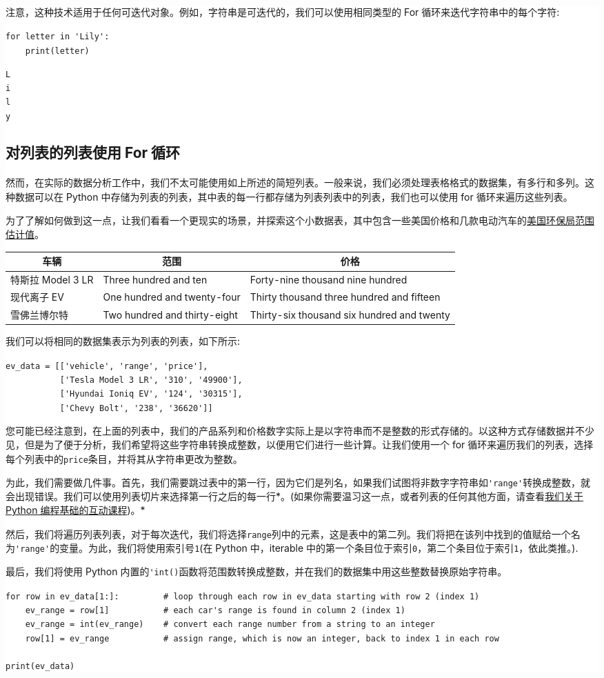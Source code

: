 注意，这种技术适用于任何可迭代对象。例如，字符串是可迭代的，我们可以使用相同类型的 For 循环来迭代字符串中的每个字符:

```
for letter in 'Lily':
    print(letter) 
```

```
L
i
l
y 
```

## 对列表的列表使用 For 循环

然而，在实际的数据分析工作中，我们不太可能使用如上所述的简短列表。一般来说，我们必须处理表格格式的数据集，有多行和多列。这种数据可以在 Python 中存储为列表的列表，其中表的每一行都存储为列表列表中的列表，我们也可以使用 for 循环来遍历这些列表。

为了了解如何做到这一点，让我们看看一个更现实的场景，并探索这个小数据表，其中包含一些美国价格和几款电动汽车的[美国环保局范围估计值](https://www.epa.gov/greenvehicles/explaining-electric-plug-hybrid-electric-vehicles)。

| 车辆 | 范围 | 价格 |
| --- | --- | --- |
| 特斯拉 Model 3 LR | Three hundred and ten | Forty-nine thousand nine hundred |
| 现代离子 EV | One hundred and twenty-four | Thirty thousand three hundred and fifteen |
| 雪佛兰博尔特 | Two hundred and thirty-eight | Thirty-six thousand six hundred and twenty |

我们可以将相同的数据集表示为列表的列表，如下所示:

```
ev_data = [['vehicle', 'range', 'price'], 
           ['Tesla Model 3 LR', '310', '49900'], 
           ['Hyundai Ioniq EV', '124', '30315'],
           ['Chevy Bolt', '238', '36620']] 
```

您可能已经注意到，在上面的列表中，我们的产品系列和价格数字实际上是以字符串而不是整数的形式存储的。以这种方式存储数据并不少见，但是为了便于分析，我们希望将这些字符串转换成整数，以便用它们进行一些计算。让我们使用一个 for 循环来遍历我们的列表，选择每个列表中的`price`条目，并将其从字符串更改为整数。

为此，我们需要做几件事。首先，我们需要跳过表中的第一行，因为它们是列名，如果我们试图将非数字字符串如`'range'`转换成整数，就会出现错误。我们可以使用列表切片来选择第一行之后的每一行*。(如果你需要温习这一点，或者列表的任何其他方面，请查看[我们关于 Python 编程基础的互动课程](https://www.dataquest.io/course/python-for-data-science-fundamentals/))。*

然后，我们将遍历列表列表，对于每次迭代，我们将选择`range`列中的元素，这是表中的第二列。我们将把在该列中找到的值赋给一个名为`'range'`的变量。为此，我们将使用索引号`1`(在 Python 中，iterable 中的第一个条目位于索引`0`，第二个条目位于索引`1`，依此类推。).

最后，我们将使用 Python 内置的`'int()`函数将范围数转换成整数，并在我们的数据集中用这些整数替换原始字符串。

```
for row in ev_data[1:]:         # loop through each row in ev_data starting with row 2 (index 1)
    ev_range = row[1]           # each car's range is found in column 2 (index 1)
    ev_range = int(ev_range)    # convert each range number from a string to an integer
    row[1] = ev_range           # assign range, which is now an integer, back to index 1 in each row

print(ev_data) 
```

